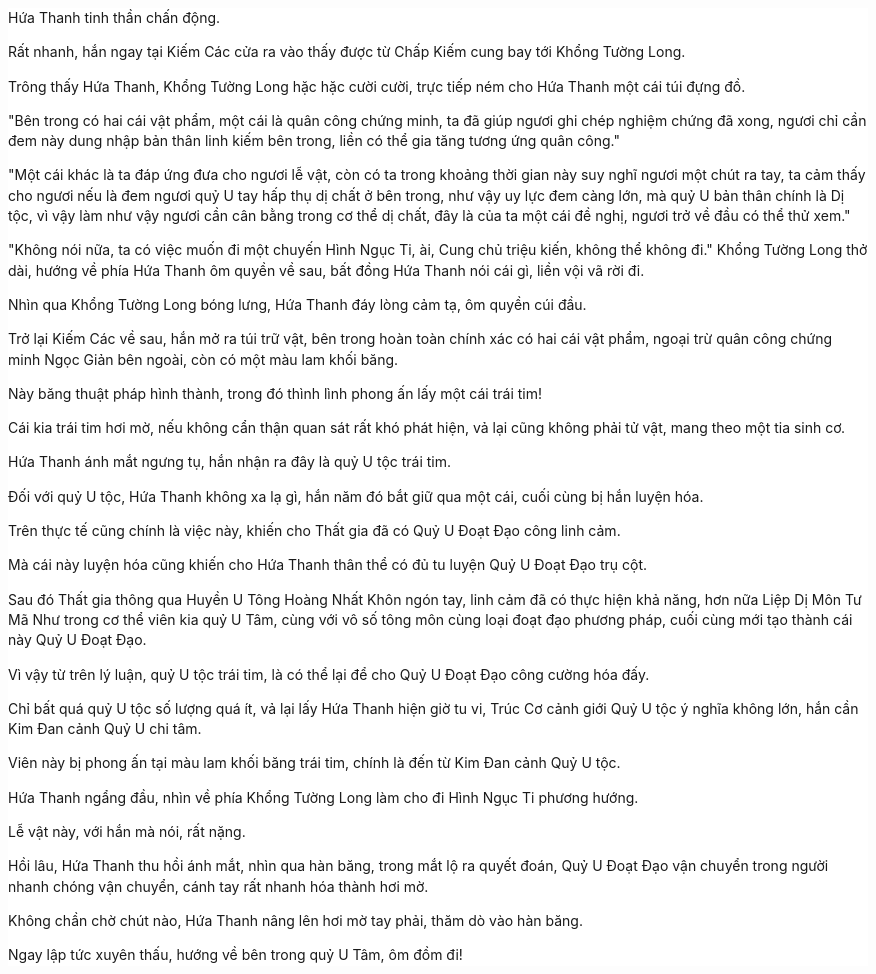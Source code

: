Hứa Thanh tinh thần chấn động.

Rất nhanh, hắn ngay tại Kiếm Các cửa ra vào thấy được từ Chấp Kiếm cung bay tới Khổng Tường Long.

Trông thấy Hứa Thanh, Khổng Tường Long hặc hặc cười cười, trực tiếp ném cho Hứa Thanh một cái túi đựng đồ.

"Bên trong có hai cái vật phẩm, một cái là quân công chứng minh, ta đã giúp ngươi ghi chép nghiệm chứng đã xong, ngươi chỉ cần đem này dung nhập bản thân linh kiếm bên trong, liền có thể gia tăng tương ứng quân công."

"Một cái khác là ta đáp ứng đưa cho ngươi lễ vật, còn có ta trong khoảng thời gian này suy nghĩ ngươi một chút ra tay, ta cảm thấy cho ngươi nếu là đem ngươi quỷ U tay hấp thụ dị chất ở bên trong, như vậy uy lực đem càng lớn, mà quỷ U bản thân chính là Dị tộc, vì vậy làm như vậy ngươi cần cân bằng trong cơ thể dị chất, đây là của ta một cái đề nghị, ngươi trở về đầu có thể thử xem."

"Không nói nữa, ta có việc muốn đi một chuyến Hình Ngục Ti, ài, Cung chủ triệu kiến, không thể không đi." Khổng Tường Long thở dài, hướng về phía Hứa Thanh ôm quyền về sau, bất đồng Hứa Thanh nói cái gì, liền vội vã rời đi.

Nhìn qua Khổng Tường Long bóng lưng, Hứa Thanh đáy lòng cảm tạ, ôm quyền cúi đầu.

Trở lại Kiếm Các về sau, hắn mở ra túi trữ vật, bên trong hoàn toàn chính xác có hai cái vật phẩm, ngoại trừ quân công chứng minh Ngọc Giản bên ngoài, còn có một màu lam khối băng.

Này băng thuật pháp hình thành, trong đó thình lình phong ấn lấy một cái trái tim!

Cái kia trái tim hơi mờ, nếu không cẩn thận quan sát rất khó phát hiện, vả lại cũng không phải tử vật, mang theo một tia sinh cơ.

Hứa Thanh ánh mắt ngưng tụ, hắn nhận ra đây là quỷ U tộc trái tim.

Đối với quỷ U tộc, Hứa Thanh không xa lạ gì, hắn năm đó bắt giữ qua một cái, cuối cùng bị hắn luyện hóa.

Trên thực tế cũng chính là việc này, khiến cho Thất gia đã có Quỷ U Đoạt Đạo công linh cảm.

Mà cái này luyện hóa cũng khiến cho Hứa Thanh thân thể có đủ tu luyện Quỷ U Đoạt Đạo trụ cột.

Sau đó Thất gia thông qua Huyền U Tông Hoàng Nhất Khôn ngón tay, linh cảm đã có thực hiện khả năng, hơn nữa Liệp Dị Môn Tư Mã Như trong cơ thể viên kia quỷ U Tâm, cùng với vô số tông môn cùng loại đoạt đạo phương pháp, cuối cùng mới tạo thành cái này Quỷ U Đoạt Đạo.

Vì vậy từ trên lý luận, quỷ U tộc trái tim, là có thể lại để cho Quỷ U Đoạt Đạo công cường hóa đấy.

Chỉ bất quá quỷ U tộc số lượng quá ít, vả lại lấy Hứa Thanh hiện giờ tu vi, Trúc Cơ cảnh giới Quỷ U tộc ý nghĩa không lớn, hắn cần Kim Đan cảnh Quỷ U chi tâm.

Viên này bị phong ấn tại màu lam khối băng trái tim, chính là đến từ Kim Đan cảnh Quỷ U tộc.

Hứa Thanh ngẩng đầu, nhìn về phía Khổng Tường Long làm cho đi Hình Ngục Ti phương hướng.

Lễ vật này, với hắn mà nói, rất nặng.

Hồi lâu, Hứa Thanh thu hồi ánh mắt, nhìn qua hàn băng, trong mắt lộ ra quyết đoán, Quỷ U Đoạt Đạo vận chuyển trong người nhanh chóng vận chuyển, cánh tay rất nhanh hóa thành hơi mờ.

Không chần chờ chút nào, Hứa Thanh nâng lên hơi mờ tay phải, thăm dò vào hàn băng.

Ngay lập tức xuyên thấu, hướng về bên trong quỷ U Tâm, ôm đồm đi!
